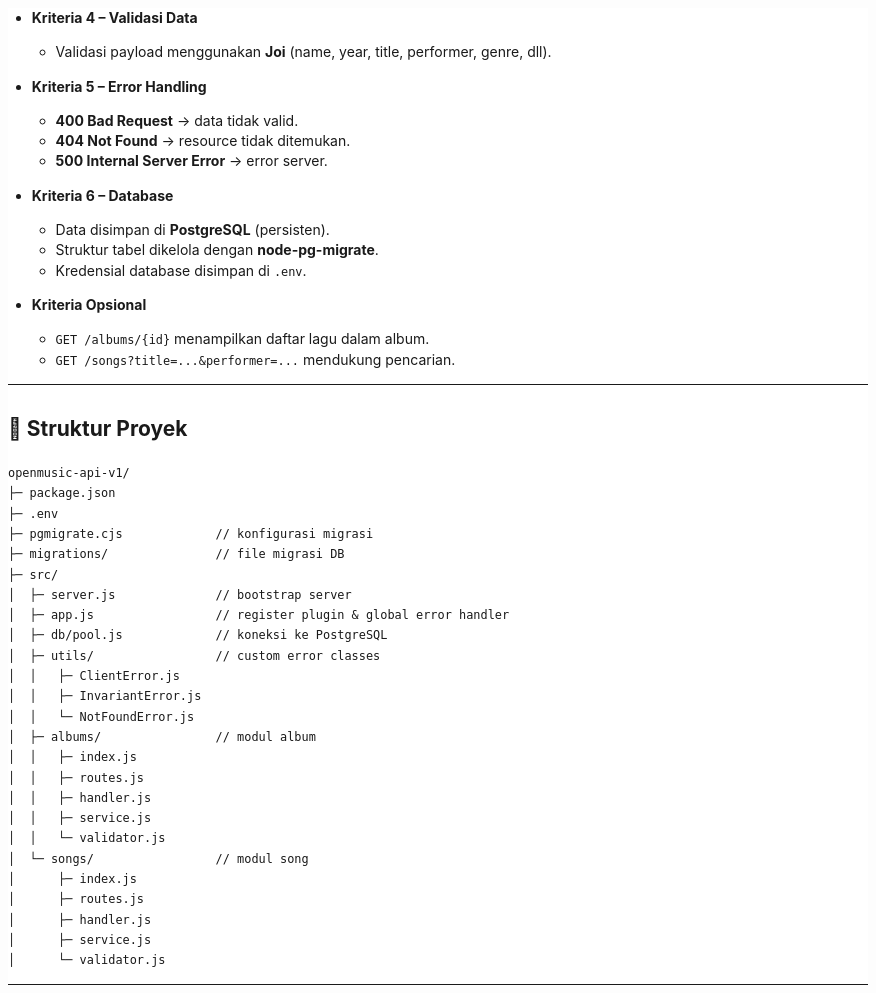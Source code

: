 - **Kriteria 4 – Validasi Data**

  - Validasi payload menggunakan **Joi** (name, year, title, performer, genre, dll).

- **Kriteria 5 – Error Handling**

  - **400 Bad Request** → data tidak valid.
  - **404 Not Found** → resource tidak ditemukan.
  - **500 Internal Server Error** → error server.

- **Kriteria 6 – Database**

  - Data disimpan di **PostgreSQL** (persisten).
  - Struktur tabel dikelola dengan **node-pg-migrate**.
  - Kredensial database disimpan di `.env`.

- **Kriteria Opsional**

  - `GET /albums/{id}` menampilkan daftar lagu dalam album.
  - `GET /songs?title=...&performer=...` mendukung pencarian.

---

## 📂 Struktur Proyek

```
openmusic-api-v1/
├─ package.json
├─ .env
├─ pgmigrate.cjs             // konfigurasi migrasi
├─ migrations/               // file migrasi DB
├─ src/
│  ├─ server.js              // bootstrap server
│  ├─ app.js                 // register plugin & global error handler
│  ├─ db/pool.js             // koneksi ke PostgreSQL
│  ├─ utils/                 // custom error classes
│  │   ├─ ClientError.js
│  │   ├─ InvariantError.js
│  │   └─ NotFoundError.js
│  ├─ albums/                // modul album
│  │   ├─ index.js
│  │   ├─ routes.js
│  │   ├─ handler.js
│  │   ├─ service.js
│  │   └─ validator.js
│  └─ songs/                 // modul song
│      ├─ index.js
│      ├─ routes.js
│      ├─ handler.js
│      ├─ service.js
│      └─ validator.js
```

---
